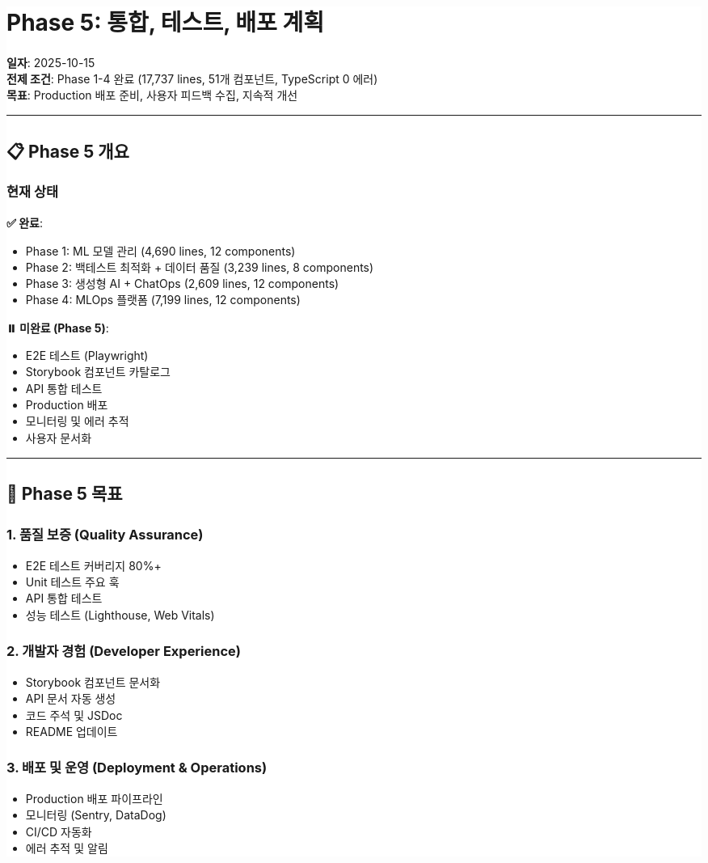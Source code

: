 # Phase 5: 통합, 테스트, 배포 계획

**일자**: 2025-10-15  
**전제 조건**: Phase 1-4 완료 (17,737 lines, 51개 컴포넌트, TypeScript 0 에러)  
**목표**: Production 배포 준비, 사용자 피드백 수집, 지속적 개선

---

## 📋 Phase 5 개요

### 현재 상태

**✅ 완료**:

- Phase 1: ML 모델 관리 (4,690 lines, 12 components)
- Phase 2: 백테스트 최적화 + 데이터 품질 (3,239 lines, 8 components)
- Phase 3: 생성형 AI + ChatOps (2,609 lines, 12 components)
- Phase 4: MLOps 플랫폼 (7,199 lines, 12 components)

**⏸️ 미완료 (Phase 5)**:

- E2E 테스트 (Playwright)
- Storybook 컴포넌트 카탈로그
- API 통합 테스트
- Production 배포
- 모니터링 및 에러 추적
- 사용자 문서화

---

## 🎯 Phase 5 목표

### 1. 품질 보증 (Quality Assurance)

- E2E 테스트 커버리지 80%+
- Unit 테스트 주요 훅
- API 통합 테스트
- 성능 테스트 (Lighthouse, Web Vitals)

### 2. 개발자 경험 (Developer Experience)

- Storybook 컴포넌트 문서화
- API 문서 자동 생성
- 코드 주석 및 JSDoc
- README 업데이트

### 3. 배포 및 운영 (Deployment & Operations)

- Production 배포 파이프라인
- 모니터링 (Sentry, DataDog)
- CI/CD 자동화
- 에러 추적 및 알림
